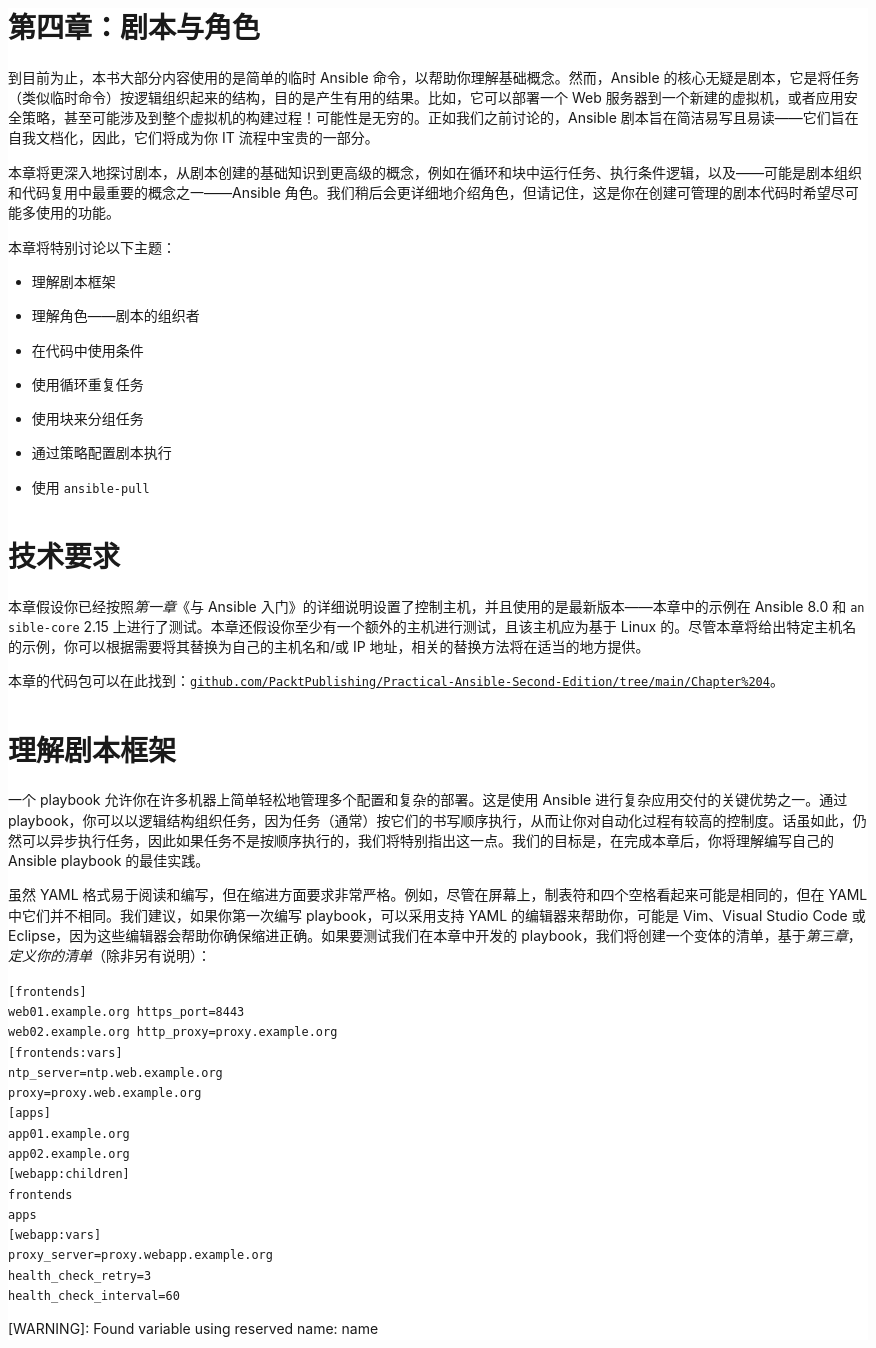 

# 第四章：剧本与角色

到目前为止，本书大部分内容使用的是简单的临时 Ansible 命令，以帮助你理解基础概念。然而，Ansible 的核心无疑是剧本，它是将任务（类似临时命令）按逻辑组织起来的结构，目的是产生有用的结果。比如，它可以部署一个 Web 服务器到一个新建的虚拟机，或者应用安全策略，甚至可能涉及到整个虚拟机的构建过程！可能性是无穷的。正如我们之前讨论的，Ansible 剧本旨在简洁易写且易读——它们旨在自我文档化，因此，它们将成为你 IT 流程中宝贵的一部分。

本章将更深入地探讨剧本，从剧本创建的基础知识到更高级的概念，例如在循环和块中运行任务、执行条件逻辑，以及——可能是剧本组织和代码复用中最重要的概念之一——Ansible 角色。我们稍后会更详细地介绍角色，但请记住，这是你在创建可管理的剧本代码时希望尽可能多使用的功能。

本章将特别讨论以下主题：

+   理解剧本框架

+   理解角色——剧本的组织者

+   在代码中使用条件

+   使用循环重复任务

+   使用块来分组任务

+   通过策略配置剧本执行

+   使用 `ansible-pull`

# 技术要求

本章假设你已经按照*第一章*《与 Ansible 入门》的详细说明设置了控制主机，并且使用的是最新版本——本章中的示例在 Ansible 8.0 和 `ansible-core` 2.15 上进行了测试。本章还假设你至少有一个额外的主机进行测试，且该主机应为基于 Linux 的。尽管本章将给出特定主机名的示例，你可以根据需要将其替换为自己的主机名和/或 IP 地址，相关的替换方法将在适当的地方提供。

本章的代码包可以在此找到：[`github.com/PacktPublishing/Practical-Ansible-Second-Edition/tree/main/Chapter%204`](https://github.com/PacktPublishing/Practical-Ansible-Second-Edition/tree/main/Chapter%204)。

# 理解剧本框架

一个 playbook 允许你在许多机器上简单轻松地管理多个配置和复杂的部署。这是使用 Ansible 进行复杂应用交付的关键优势之一。通过 playbook，你可以以逻辑结构组织任务，因为任务（通常）按它们的书写顺序执行，从而让你对自动化过程有较高的控制度。话虽如此，仍然可以异步执行任务，因此如果任务不是按顺序执行的，我们将特别指出这一点。我们的目标是，在完成本章后，你将理解编写自己的 Ansible playbook 的最佳实践。

虽然 YAML 格式易于阅读和编写，但在缩进方面要求非常严格。例如，尽管在屏幕上，制表符和四个空格看起来可能是相同的，但在 YAML 中它们并不相同。我们建议，如果你第一次编写 playbook，可以采用支持 YAML 的编辑器来帮助你，可能是 Vim、Visual Studio Code 或 Eclipse，因为这些编辑器会帮助你确保缩进正确。如果要测试我们在本章中开发的 playbook，我们将创建一个变体的清单，基于*第三章*，*定义你的清单*（除非另有说明）：

```
[frontends]
web01.example.org https_port=8443
web02.example.org http_proxy=proxy.example.org
[frontends:vars]
ntp_server=ntp.web.example.org
proxy=proxy.web.example.org
[apps]
app01.example.org
app02.example.org
[webapp:children]
frontends
apps
[webapp:vars]
proxy_server=proxy.webapp.example.org
health_check_retry=3
health_check_interval=60
```


[WARNING]: Found variable using reserved name: name
